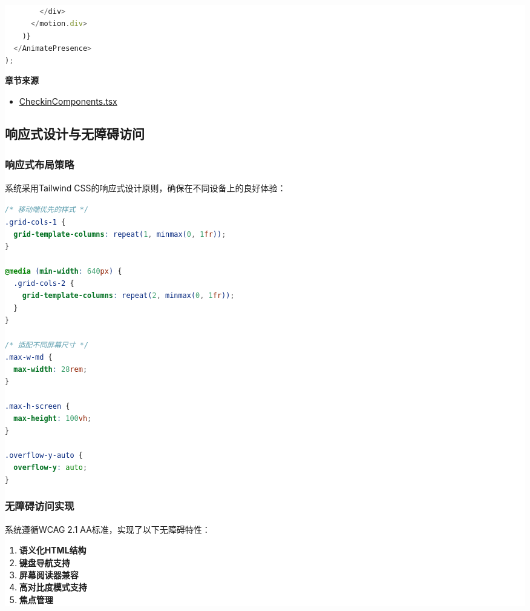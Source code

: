 ```typescript
        </div>
      </motion.div>
    )}
  </AnimatePresence>
);
```

**章节来源**
- [CheckinComponents.tsx](file://src/components/CheckinComponents.tsx#L300-L400)

## 响应式设计与无障碍访问

### 响应式布局策略

系统采用Tailwind CSS的响应式设计原则，确保在不同设备上的良好体验：

```css
/* 移动端优先的样式 */
.grid-cols-1 {
  grid-template-columns: repeat(1, minmax(0, 1fr));
}

@media (min-width: 640px) {
  .grid-cols-2 {
    grid-template-columns: repeat(2, minmax(0, 1fr));
  }
}

/* 适配不同屏幕尺寸 */
.max-w-md {
  max-width: 28rem;
}

.max-h-screen {
  max-height: 100vh;
}

.overflow-y-auto {
  overflow-y: auto;
}
```

### 无障碍访问实现

系统遵循WCAG 2.1 AA标准，实现了以下无障碍特性：

1. **语义化HTML结构**
2. **键盘导航支持**
3. **屏幕阅读器兼容**
4. **高对比度模式支持**
5. **焦点管理**
